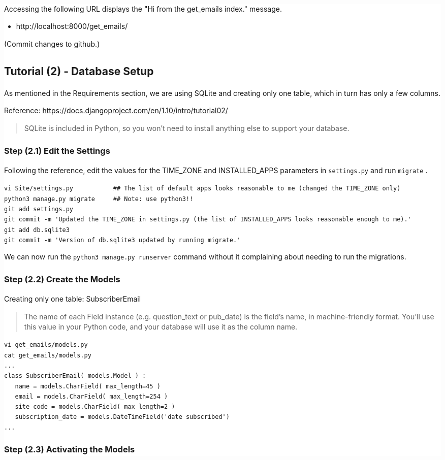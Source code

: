 Accessing the following URL displays the "Hi from the get_emails index." message.

* http://localhost:8000/get_emails/

(Commit changes to github.)

## Tutorial (2) - Database Setup

As mentioned in the Requirements section, we are using SQLite and creating only one table, which in turn has only a few columns.

Reference: https://docs.djangoproject.com/en/1.10/intro/tutorial02/

> SQLite is included in Python, so you won’t need to install anything else to support your database.

### Step (2.1) Edit the Settings

Following the reference, edit the values for the TIME_ZONE and INSTALLED_APPS parameters in `settings.py` and run `migrate` .

```
vi Site/settings.py           ## The list of default apps looks reasonable to me (changed the TIME_ZONE only)
python3 manage.py migrate     ## Note: use python3!!
git add settings.py
git commit -m 'Updated the TIME_ZONE in settings.py (the list of INSTALLED_APPS looks reasonable enough to me).'
git add db.sqlite3
git commit -m 'Version of db.sqlite3 updated by running migrate.'
```

We can now run the `python3 manage.py runserver` command without it complaining about needing to run the migrations.

### Step (2.2) Create the Models

Creating only one table: SubscriberEmail

> The name of each Field instance (e.g. question_text or pub_date) is the field’s name, in machine-friendly format. You’ll use this value in your Python code, and your database will use it as the column name.

```
vi get_emails/models.py
cat get_emails/models.py
...
class SubscriberEmail( models.Model ) :
   name = models.CharField( max_length=45 )
   email = models.CharField( max_length=254 )
   site_code = models.CharField( max_length=2 )
   subscription_date = models.DateTimeField('date subscribed')
...
```

### Step (2.3) Activating the Models
